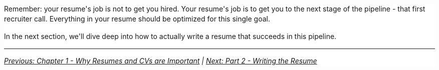 Remember: your resume's job is not to get you hired. Your resume's job is to get you to the next stage of the pipeline - that first recruiter call. Everything in your resume should be optimized for this single goal.

In the next section, we'll dive deep into how to actually write a resume that succeeds in this pipeline.

---

*[Previous: Chapter 1 - Why Resumes and CVs are Important](../Chapter-1-Why-Resumes-and-CVs-are-Important/README.md) | [Next: Part 2 - Writing the Resume](../../Part-2-Writing-the-Resume/Chapter-3-Tech-Resume-Basics/README.md)*